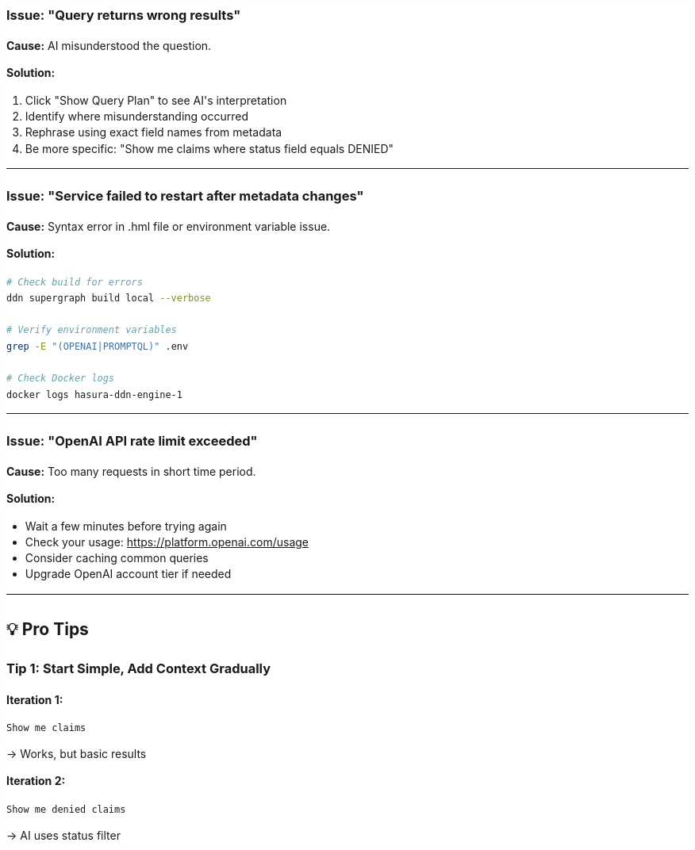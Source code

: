 
### Issue: "Query returns wrong results"

**Cause:** AI misunderstood the question.

**Solution:**
1. Click "Show Query Plan" to see AI's interpretation
2. Identify where misunderstanding occurred
3. Rephrase using exact field names from metadata
4. Be more specific: "Show me claims where status field equals DENIED"

---

### Issue: "Service failed to restart after metadata changes"

**Cause:** Syntax error in .hml file or environment variable issue.

**Solution:**
```bash
# Check build for errors
ddn supergraph build local --verbose

# Verify environment variables
grep -E "(OPENAI|PROMPTQL)" .env

# Check Docker logs
docker logs hasura-ddn-engine-1
```

---

### Issue: "OpenAI API rate limit exceeded"

**Cause:** Too many requests in short time period.

**Solution:**
- Wait a few minutes before trying again
- Check your usage: https://platform.openai.com/usage
- Consider caching common queries
- Upgrade OpenAI account tier if needed

---

## 💡 Pro Tips

### Tip 1: Start Simple, Add Context Gradually

**Iteration 1:**
```
Show me claims
```
→ Works, but basic results

**Iteration 2:**
```
Show me denied claims
```
→ AI uses status filter
